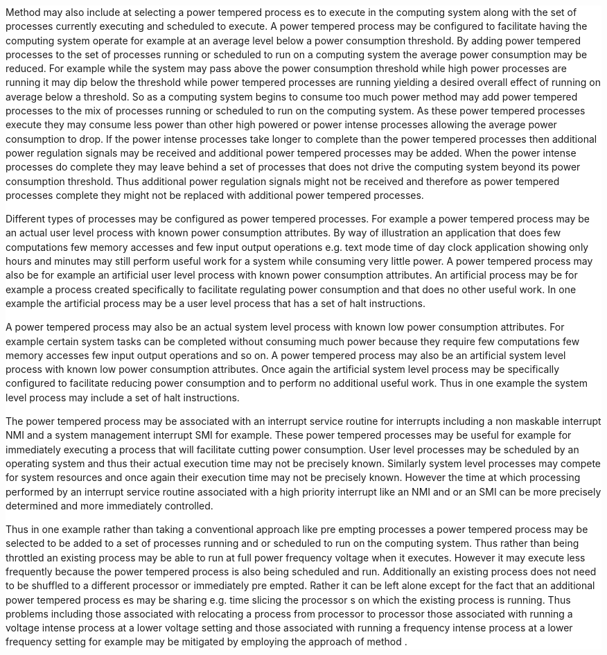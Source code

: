 Method may also include at selecting a power tempered process es to execute in the computing system along with the set of processes currently executing and scheduled to execute. A power tempered process may be configured to facilitate having the computing system operate for example at an average level below a power consumption threshold. By adding power tempered processes to the set of processes running or scheduled to run on a computing system the average power consumption may be reduced. For example while the system may pass above the power consumption threshold while high power processes are running it may dip below the threshold while power tempered processes are running yielding a desired overall effect of running on average below a threshold. So as a computing system begins to consume too much power method may add power tempered processes to the mix of processes running or scheduled to run on the computing system. As these power tempered processes execute they may consume less power than other high powered or power intense processes allowing the average power consumption to drop. If the power intense processes take longer to complete than the power tempered processes then additional power regulation signals may be received and additional power tempered processes may be added. When the power intense processes do complete they may leave behind a set of processes that does not drive the computing system beyond its power consumption threshold. Thus additional power regulation signals might not be received and therefore as power tempered processes complete they might not be replaced with additional power tempered processes.

Different types of processes may be configured as power tempered processes. For example a power tempered process may be an actual user level process with known power consumption attributes. By way of illustration an application that does few computations few memory accesses and few input output operations e.g. text mode time of day clock application showing only hours and minutes may still perform useful work for a system while consuming very little power. A power tempered process may also be for example an artificial user level process with known power consumption attributes. An artificial process may be for example a process created specifically to facilitate regulating power consumption and that does no other useful work. In one example the artificial process may be a user level process that has a set of halt instructions.

A power tempered process may also be an actual system level process with known low power consumption attributes. For example certain system tasks can be completed without consuming much power because they require few computations few memory accesses few input output operations and so on. A power tempered process may also be an artificial system level process with known low power consumption attributes. Once again the artificial system level process may be specifically configured to facilitate reducing power consumption and to perform no additional useful work. Thus in one example the system level process may include a set of halt instructions.

The power tempered process may be associated with an interrupt service routine for interrupts including a non maskable interrupt NMI and a system management interrupt SMI for example. These power tempered processes may be useful for example for immediately executing a process that will facilitate cutting power consumption. User level processes may be scheduled by an operating system and thus their actual execution time may not be precisely known. Similarly system level processes may compete for system resources and once again their execution time may not be precisely known. However the time at which processing performed by an interrupt service routine associated with a high priority interrupt like an NMI and or an SMI can be more precisely determined and more immediately controlled.

Thus in one example rather than taking a conventional approach like pre empting processes a power tempered process may be selected to be added to a set of processes running and or scheduled to run on the computing system. Thus rather than being throttled an existing process may be able to run at full power frequency voltage when it executes. However it may execute less frequently because the power tempered process is also being scheduled and run. Additionally an existing process does not need to be shuffled to a different processor or immediately pre empted. Rather it can be left alone except for the fact that an additional power tempered process es may be sharing e.g. time slicing the processor s on which the existing process is running. Thus problems including those associated with relocating a process from processor to processor those associated with running a voltage intense process at a lower voltage setting and those associated with running a frequency intense process at a lower frequency setting for example may be mitigated by employing the approach of method .
